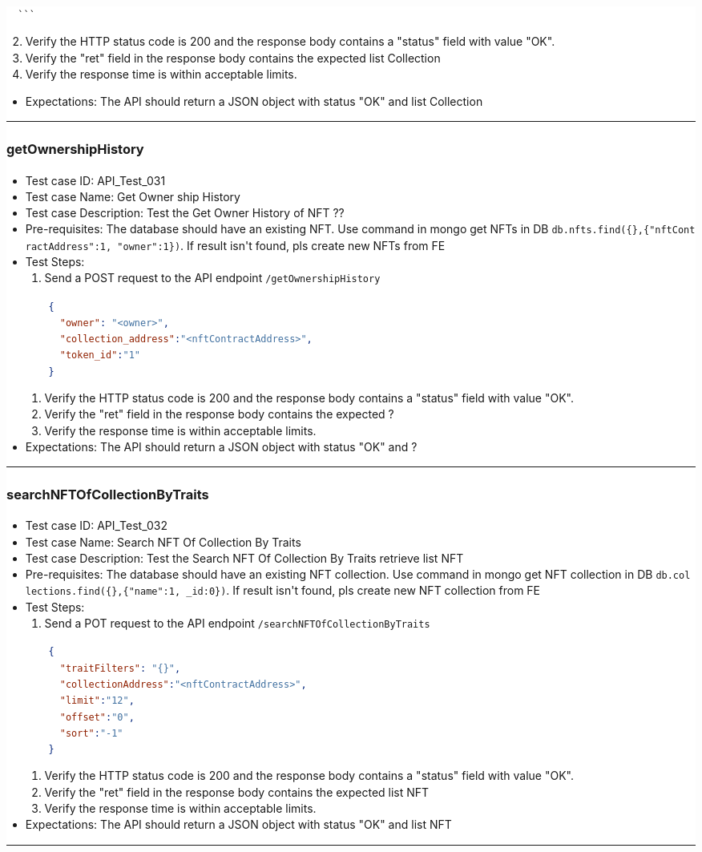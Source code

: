       ```    
  2. Verify the HTTP status code is 200 and the response body contains a "status" field with value "OK".
  3. Verify the "ret" field in the response body contains the expected list Collection
  4. Verify the response time is within acceptable limits.
+ Expectations: The API should return a JSON object with status "OK" and list Collection
---
### getOwnershipHistory
+ Test case ID: API_Test_031
+ Test case Name:  Get Owner ship History
+ Test case Description: Test the Get Owner History of NFT ??
+ Pre-requisites: The database should have an existing NFT. Use command in mongo get NFTs in DB `db.nfts.find({},{"nftContractAddress":1, "owner":1})`. If result isn't found, pls create new NFTs from FE
+ Test Steps:
  1. Send a POST request to the API endpoint `/getOwnershipHistory`
  ```json
      {
        "owner": "<owner>",
        "collection_address":"<nftContractAddress>",
        "token_id":"1"
      }
  ```
  1. Verify the HTTP status code is 200 and the response body contains a "status" field with value "OK".
  2. Verify the "ret" field in the response body contains the expected ?
  3. Verify the response time is within acceptable limits.
+ Expectations: The API should return a JSON object with status "OK" and ?
---
### searchNFTOfCollectionByTraits
+ Test case ID: API_Test_032
+ Test case Name: Search NFT Of Collection By Traits
+ Test case Description: Test the Search NFT Of Collection By Traits retrieve list NFT
+ Pre-requisites: The database should have an existing NFT collection. Use command in mongo get NFT collection in DB `db.collections.find({},{"name":1, _id:0})`. If result isn't found, pls create new NFT collection from FE
+ Test Steps:
  1. Send a POT request to the API endpoint `/searchNFTOfCollectionByTraits`
  ```json
      {
        "traitFilters": "{}",
        "collectionAddress":"<nftContractAddress>",
        "limit":"12",
        "offset":"0",
        "sort":"-1"
      }
  ```
  1. Verify the HTTP status code is 200 and the response body contains a "status" field with value "OK".
  2. Verify the "ret" field in the response body contains the expected list NFT
  3. Verify the response time is within acceptable limits.
+ Expectations: The API should return a JSON object with status "OK" and list NFT

---